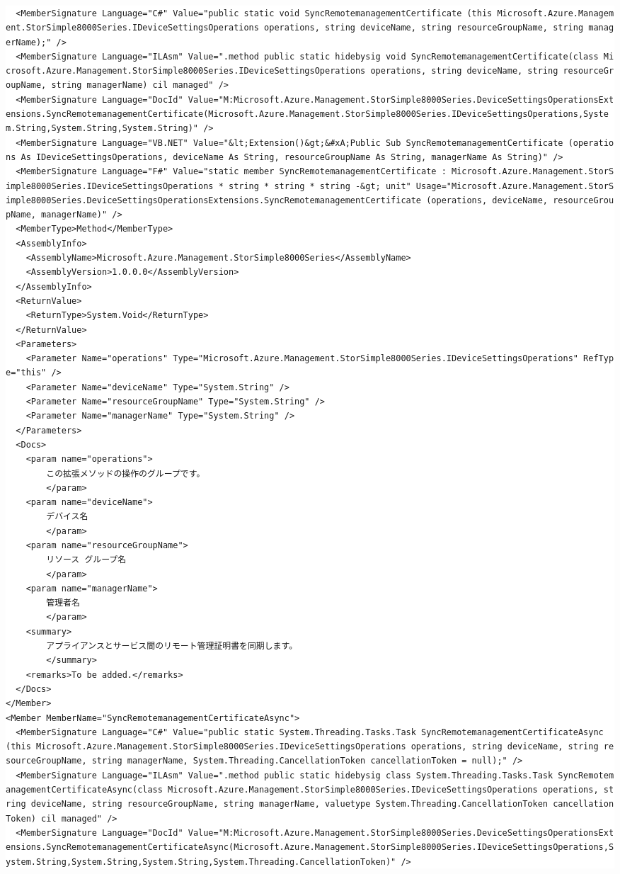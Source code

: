       <MemberSignature Language="C#" Value="public static void SyncRemotemanagementCertificate (this Microsoft.Azure.Management.StorSimple8000Series.IDeviceSettingsOperations operations, string deviceName, string resourceGroupName, string managerName);" />
      <MemberSignature Language="ILAsm" Value=".method public static hidebysig void SyncRemotemanagementCertificate(class Microsoft.Azure.Management.StorSimple8000Series.IDeviceSettingsOperations operations, string deviceName, string resourceGroupName, string managerName) cil managed" />
      <MemberSignature Language="DocId" Value="M:Microsoft.Azure.Management.StorSimple8000Series.DeviceSettingsOperationsExtensions.SyncRemotemanagementCertificate(Microsoft.Azure.Management.StorSimple8000Series.IDeviceSettingsOperations,System.String,System.String,System.String)" />
      <MemberSignature Language="VB.NET" Value="&lt;Extension()&gt;&#xA;Public Sub SyncRemotemanagementCertificate (operations As IDeviceSettingsOperations, deviceName As String, resourceGroupName As String, managerName As String)" />
      <MemberSignature Language="F#" Value="static member SyncRemotemanagementCertificate : Microsoft.Azure.Management.StorSimple8000Series.IDeviceSettingsOperations * string * string * string -&gt; unit" Usage="Microsoft.Azure.Management.StorSimple8000Series.DeviceSettingsOperationsExtensions.SyncRemotemanagementCertificate (operations, deviceName, resourceGroupName, managerName)" />
      <MemberType>Method</MemberType>
      <AssemblyInfo>
        <AssemblyName>Microsoft.Azure.Management.StorSimple8000Series</AssemblyName>
        <AssemblyVersion>1.0.0.0</AssemblyVersion>
      </AssemblyInfo>
      <ReturnValue>
        <ReturnType>System.Void</ReturnType>
      </ReturnValue>
      <Parameters>
        <Parameter Name="operations" Type="Microsoft.Azure.Management.StorSimple8000Series.IDeviceSettingsOperations" RefType="this" />
        <Parameter Name="deviceName" Type="System.String" />
        <Parameter Name="resourceGroupName" Type="System.String" />
        <Parameter Name="managerName" Type="System.String" />
      </Parameters>
      <Docs>
        <param name="operations">
            この拡張メソッドの操作のグループです。
            </param>
        <param name="deviceName">
            デバイス名
            </param>
        <param name="resourceGroupName">
            リソース グループ名
            </param>
        <param name="managerName">
            管理者名
            </param>
        <summary>
            アプライアンスとサービス間のリモート管理証明書を同期します。
            </summary>
        <remarks>To be added.</remarks>
      </Docs>
    </Member>
    <Member MemberName="SyncRemotemanagementCertificateAsync">
      <MemberSignature Language="C#" Value="public static System.Threading.Tasks.Task SyncRemotemanagementCertificateAsync (this Microsoft.Azure.Management.StorSimple8000Series.IDeviceSettingsOperations operations, string deviceName, string resourceGroupName, string managerName, System.Threading.CancellationToken cancellationToken = null);" />
      <MemberSignature Language="ILAsm" Value=".method public static hidebysig class System.Threading.Tasks.Task SyncRemotemanagementCertificateAsync(class Microsoft.Azure.Management.StorSimple8000Series.IDeviceSettingsOperations operations, string deviceName, string resourceGroupName, string managerName, valuetype System.Threading.CancellationToken cancellationToken) cil managed" />
      <MemberSignature Language="DocId" Value="M:Microsoft.Azure.Management.StorSimple8000Series.DeviceSettingsOperationsExtensions.SyncRemotemanagementCertificateAsync(Microsoft.Azure.Management.StorSimple8000Series.IDeviceSettingsOperations,System.String,System.String,System.String,System.Threading.CancellationToken)" />